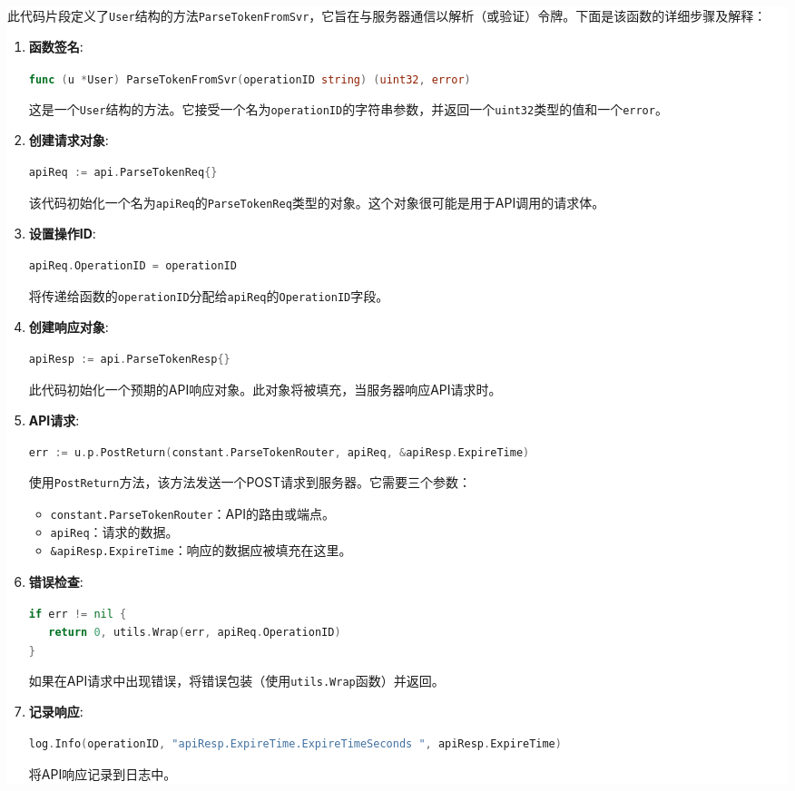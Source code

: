 此代码片段定义了`User`结构的方法`ParseTokenFromSvr`，它旨在与服务器通信以解析（或验证）令牌。下面是该函数的详细步骤及解释：

1. **函数签名**:

   ```go
   func (u *User) ParseTokenFromSvr(operationID string) (uint32, error)
   ```

   这是一个`User`结构的方法。它接受一个名为`operationID`的字符串参数，并返回一个`uint32`类型的值和一个`error`。

2. **创建请求对象**:

   ```go
   apiReq := api.ParseTokenReq{}
   ```

   该代码初始化一个名为`apiReq`的`ParseTokenReq`类型的对象。这个对象很可能是用于API调用的请求体。

3. **设置操作ID**:

   ```go
   apiReq.OperationID = operationID
   ```

   将传递给函数的`operationID`分配给`apiReq`的`OperationID`字段。

4. **创建响应对象**:

   ```go
   apiResp := api.ParseTokenResp{}
   ```

   此代码初始化一个预期的API响应对象。此对象将被填充，当服务器响应API请求时。

5. **API请求**:

   ```go
   err := u.p.PostReturn(constant.ParseTokenRouter, apiReq, &apiResp.ExpireTime)
   ```

   使用`PostReturn`方法，该方法发送一个POST请求到服务器。它需要三个参数：

   + `constant.ParseTokenRouter`：API的路由或端点。
   + `apiReq`：请求的数据。
   + `&apiResp.ExpireTime`：响应的数据应被填充在这里。

6. **错误检查**:

   ```go
   if err != nil {
      return 0, utils.Wrap(err, apiReq.OperationID)
   }
   ```

   如果在API请求中出现错误，将错误包装（使用`utils.Wrap`函数）并返回。

7. **记录响应**:

   ```go
   log.Info(operationID, "apiResp.ExpireTime.ExpireTimeSeconds ", apiResp.ExpireTime)
   ```

   将API响应记录到日志中。
